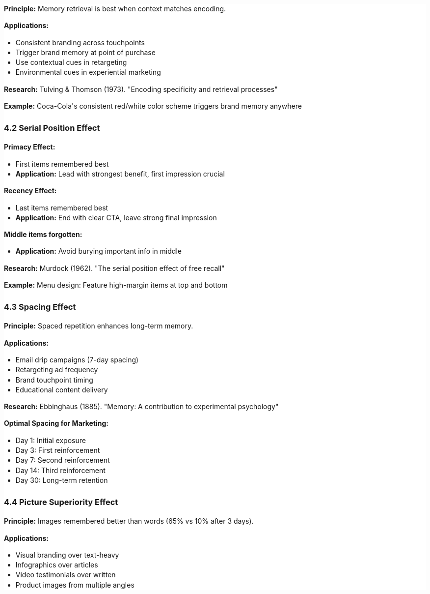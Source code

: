 **Principle:** Memory retrieval is best when context matches encoding.

**Applications:**
- Consistent branding across touchpoints
- Trigger brand memory at point of purchase
- Use contextual cues in retargeting
- Environmental cues in experiential marketing

**Research:** Tulving & Thomson (1973). "Encoding specificity and retrieval processes"

**Example:** Coca-Cola's consistent red/white color scheme triggers brand memory anywhere

### 4.2 Serial Position Effect

**Primacy Effect:**
- First items remembered best
- **Application:** Lead with strongest benefit, first impression crucial

**Recency Effect:**
- Last items remembered best
- **Application:** End with clear CTA, leave strong final impression

**Middle items forgotten:**
- **Application:** Avoid burying important info in middle

**Research:** Murdock (1962). "The serial position effect of free recall"

**Example:** Menu design: Feature high-margin items at top and bottom

### 4.3 Spacing Effect

**Principle:** Spaced repetition enhances long-term memory.

**Applications:**
- Email drip campaigns (7-day spacing)
- Retargeting ad frequency
- Brand touchpoint timing
- Educational content delivery

**Research:** Ebbinghaus (1885). "Memory: A contribution to experimental psychology"

**Optimal Spacing for Marketing:**
- Day 1: Initial exposure
- Day 3: First reinforcement
- Day 7: Second reinforcement
- Day 14: Third reinforcement
- Day 30: Long-term retention

### 4.4 Picture Superiority Effect

**Principle:** Images remembered better than words (65% vs 10% after 3 days).

**Applications:**
- Visual branding over text-heavy
- Infographics over articles
- Video testimonials over written
- Product images from multiple angles
